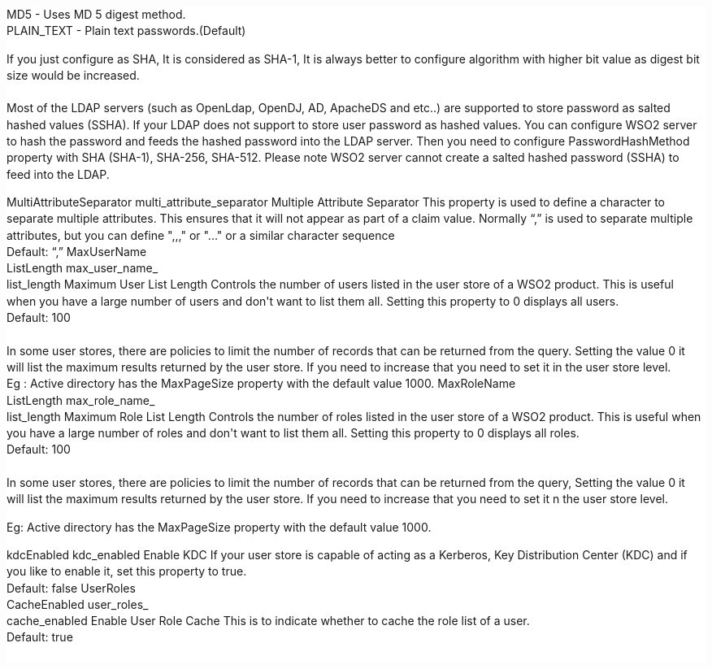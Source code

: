 MD5 - Uses MD 5 digest method.<br />
PLAIN_TEXT - Plain text passwords.(Default)</p>
<p>If you just configure as SHA, It is considered as SHA-1, It is always better to configure algorithm with higher bit value as digest bit size would be increased.<br />
<br />
Most of the LDAP servers (such as OpenLdap, OpenDJ, AD, ApacheDS and etc..) are supported to store password as salted hashed values (SSHA).
If your LDAP does not support to store user password as hashed values. You can configure WSO2 server to hash the password and feeds the hashed password into the LDAP server. Then you need to configure PasswordHashMethod property with SHA (SHA-1), SHA-256, SHA-512. Please note WSO2 server cannot create a salted hashed password (SSHA) to feed into the LDAP.</p></td>
</tr>
<tr class="even">
<td>MultiAttributeSeparator</td>
<td>multi_attribute_separator</td>
<td>Multiple Attribute Separator</td>
<td>This property is used to define a character to separate multiple attributes. This ensures that it will not appear as part of a claim value. Normally “,” is used to separate multiple attributes, but you can define ",,," or "..." or a similar character sequence<br />
Default: “,”</td>
</tr>
<tr class="odd">
<td>MaxUserName<br>ListLength </td>
<td>max_user_name_<br />list_length</td>
<td>Maximum User List Length</td>
<td>Controls the number of users listed in the user store of a WSO2 product. This is useful when you have a large number of users and don't want to list them all. Setting this property to 0 displays all users.<br />
Default: 100<br />
<br />
In some user stores, there are policies to limit the number of records that can be returned from the query. Setting the value 0 it will list the maximum results returned by the user store. If you need to increase that you need to set it in the user store level.<br />
Eg : Active directory has the MaxPageSize property with the default value 1000.</td>
</tr>
<tr class="even">
<td>MaxRoleName<br>ListLength</td>
<td>max_role_name_<br />list_length</td>
<td>Maximum Role List Length</td>
<td>Controls the number of roles listed in the user store of a WSO2 product. This is useful when you have a large number of roles and don't want to list them all. Setting this property to 0 displays all roles.<br />
Default: 100<br />
<br />
In some user stores, there are policies to limit the number of records that can be returned from the query, Setting the value 0 it will list the maximum results returned by the user store. If you need to increase that you need to set it n the user store level.</p>
<p>Eg: Active directory has the MaxPageSize property with the default value 1000.</p></td>
</tr>
<tr class="odd">
<td>kdcEnabled</td>
<td>kdc_enabled</td>
<td>Enable KDC</td>
<td>If your user store is capable of acting as a Kerberos, Key Distribution Center (KDC) and if you like to enable it, set this property to true.<br />
Default: false</td>
</tr>
<tr class="even">
<td>UserRoles<br />CacheEnabled</td>
<td>user_roles_<br />cache_enabled</td>
<td>Enable User Role Cache</td>
<td>This is to indicate whether to cache the role list of a user.<br />
Default: true<br />
<br />